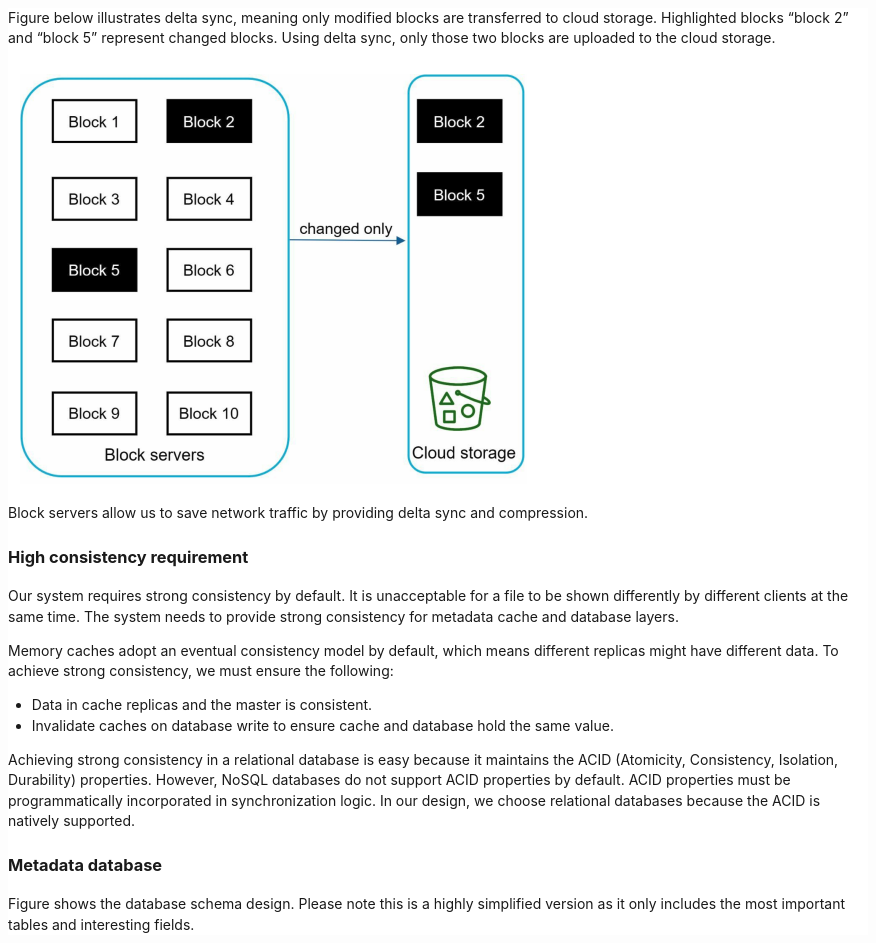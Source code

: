 Figure below illustrates delta sync, meaning only modified blocks are transferred to cloud storage. Highlighted blocks “block 2” and “block 5” represent changed blocks. Using delta sync, only those two blocks are uploaded to the cloud storage.

![img](./f12.png)

Block servers allow us to save network traffic by providing delta sync and compression.

### High consistency requirement

Our system requires strong consistency by default. It is unacceptable for a file to be shown differently by different clients at the same time. The system needs to provide strong consistency for metadata cache and database layers.

Memory caches adopt an eventual consistency model by default, which means different replicas might have different data. To achieve strong consistency, we must ensure the following:
- Data in cache replicas and the master is consistent.
- Invalidate caches on database write to ensure cache and database hold the same value.

Achieving strong consistency in a relational database is easy because it maintains the ACID (Atomicity, Consistency, Isolation, Durability) properties. However, NoSQL databases do not support ACID properties by default. ACID properties must be programmatically incorporated in synchronization logic. In our design, we choose relational databases because the ACID is natively supported.

### Metadata database

Figure shows the database schema design. Please note this is a highly simplified version as it only includes the most important tables and interesting fields.

